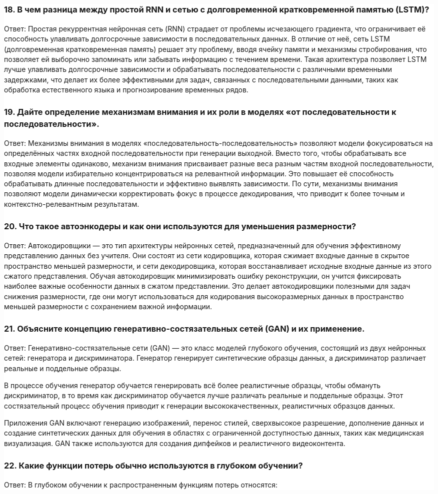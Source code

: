 ### 18. В чем разница между простой RNN и сетью с долговременной кратковременной памятью (LSTM)?
Ответ: Простая рекуррентная нейронная сеть (RNN) страдает от проблемы исчезающего градиента, что ограничивает её способность улавливать долгосрочные зависимости в последовательных данных. В отличие от неё, сеть LSTM (долговременная кратковременная память) решает эту проблему, вводя ячейку памяти и механизмы стробирования, что позволяет ей выборочно запоминать или забывать информацию с течением времени. Такая архитектура позволяет LSTM лучше улавливать долгосрочные зависимости и обрабатывать последовательности с различными временными задержками, что делает их более эффективными для задач, связанных с последовательными данными, таких как обработка естественного языка и прогнозирование временных рядов.

### 19. Дайте определение механизмам внимания и их роли в моделях «от последовательности к последовательности».
Ответ: Механизмы внимания в моделях «последовательность-последовательность» позволяют модели фокусироваться на определённых частях входной последовательности при генерации выходной. Вместо того, чтобы обрабатывать все входные элементы одинаково, механизм внимания присваивает разные веса разным частям входной последовательности, позволяя модели избирательно концентрироваться на релевантной информации. Это повышает её способность обрабатывать длинные последовательности и эффективно выявлять зависимости. По сути, механизмы внимания позволяют модели динамически корректировать фокус в процессе декодирования, что приводит к более точным и контекстно-релевантным результатам.

### 20. Что такое автоэнкодеры и как они используются для уменьшения размерности?
Ответ: Автокодировщики — это тип архитектуры нейронных сетей, предназначенный для обучения эффективному представлению данных без учителя. Они состоят из сети кодировщика, которая сжимает входные данные в скрытое пространство меньшей размерности, и сети декодировщика, которая восстанавливает исходные входные данные из этого сжатого представления. Обучая автокодировщик минимизировать ошибку реконструкции, он учится фиксировать наиболее важные особенности данных в сжатом представлении. Это делает автокодировщики полезными для задач снижения размерности, где они могут использоваться для кодирования высокоразмерных данных в пространство меньшей размерности с сохранением важной информации.

### 21. Объясните концепцию генеративно-состязательных сетей (GAN) и их применение.
Ответ: Генеративно-состязательные сети (GAN) — это класс моделей глубокого обучения, состоящий из двух нейронных сетей: генератора и дискриминатора. Генератор генерирует синтетические образцы данных, а дискриминатор различает реальные и поддельные образцы.

В процессе обучения генератор обучается генерировать всё более реалистичные образцы, чтобы обмануть дискриминатор, в то время как дискриминатор обучается лучше различать реальные и поддельные образцы. Этот состязательный процесс обучения приводит к генерации высококачественных, реалистичных образцов данных.

Приложения GAN включают генерацию изображений, перенос стилей, сверхвысокое разрешение, дополнение данных и создание синтетических данных для обучения в областях с ограниченной доступностью данных, таких как медицинская визуализация. GAN также используются для создания дипфейков и реалистичного видеоконтента.

### 22. Какие функции потерь обычно используются в глубоком обучении?
Ответ: В глубоком обучении к распространенным функциям потерь относятся:
